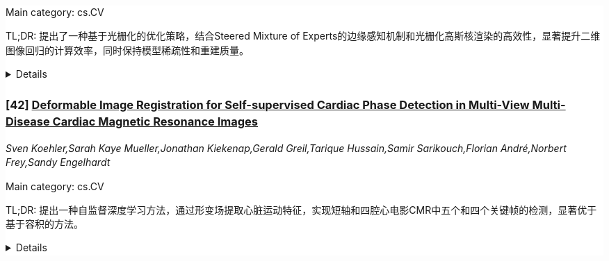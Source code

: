 Main category: cs.CV

TL;DR: 提出了一种基于光栅化的优化策略，结合Steered Mixture of Experts的边缘感知机制和光栅化高斯核渲染的高效性，显著提升二维图像回归的计算效率，同时保持模型稀疏性和重建质量。


<details><summary>Details</summary></details>


### [42] [Deformable Image Registration for Self-supervised Cardiac Phase Detection in Multi-View Multi-Disease Cardiac Magnetic Resonance Images](https://arxiv.org/abs/2510.05819)
*Sven Koehler,Sarah Kaye Mueller,Jonathan Kiekenap,Gerald Greil,Tarique Hussain,Samir Sarikouch,Florian André,Norbert Frey,Sandy Engelhardt*

Main category: cs.CV

TL;DR: 提出一种自监督深度学习方法，通过形变场提取心脏运动特征，实现短轴和四腔心电影CMR中五个和四个关键帧的检测，显著优于基于容积的方法。


<details>
  <summary>Details</summary>
Motivation: 传统基于左心室容积曲线的方法只能检测舒张末期和收缩末期，缺乏对心肌运动的深入洞察，且难以进行精确的时间对齐分析。

Method: 利用图像配准生成密集形变场，计算一维运动描述符，并基于规则确定多个心脏关键帧；采用自监督深度学习框架，无需人工标注关键帧。

Result: 在多个公开数据集上验证，相比容积法ED/ES检测准确率提升30%-51%（SAX）和11%-47%（4CH），平均循环帧差低于1.31（SAX）和1.73（LAX）帧，并可检测额外三个关键帧。

Conclusion: 该方法能实现跨患者、跨周期的心脏动态精准时间对齐分析，支持更精细的心功能评估，具有良好的泛化性和临床应用潜力。

Abstract: Cardiovascular magnetic resonance (CMR) is the gold standard for assessing
cardiac function, but individual cardiac cycles complicate automatic temporal
comparison or sub-phase analysis. Accurate cardiac keyframe detection can
eliminate this problem. However, automatic methods solely derive end-systole
(ES) and end-diastole (ED) frames from left ventricular volume curves, which do
not provide a deeper insight into myocardial motion. We propose a
self-supervised deep learning method detecting five keyframes in short-axis
(SAX) and four-chamber long-axis (4CH) cine CMR. Initially, dense deformable
